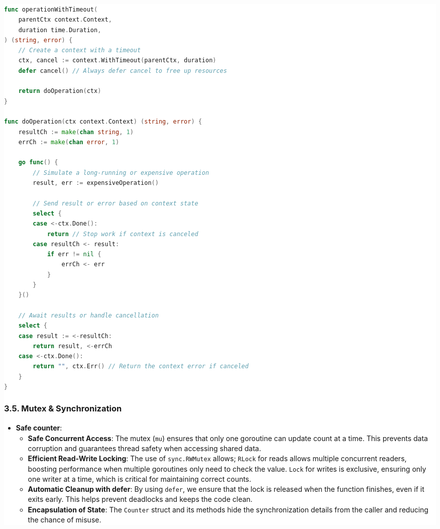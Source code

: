 ```go
func operationWithTimeout(
    parentCtx context.Context,
    duration time.Duration,
) (string, error) {
    // Create a context with a timeout
    ctx, cancel := context.WithTimeout(parentCtx, duration)
    defer cancel() // Always defer cancel to free up resources

    return doOperation(ctx)
}

func doOperation(ctx context.Context) (string, error) {
    resultCh := make(chan string, 1)
    errCh := make(chan error, 1)

    go func() {
        // Simulate a long-running or expensive operation
        result, err := expensiveOperation()

        // Send result or error based on context state
        select {
        case <-ctx.Done():
            return // Stop work if context is canceled
        case resultCh <- result:
            if err != nil {
                errCh <- err
            }
        }
    }()

    // Await results or handle cancellation
    select {
    case result := <-resultCh:
        return result, <-errCh
    case <-ctx.Done():
        return "", ctx.Err() // Return the context error if canceled
    }
}
```

### 3.5. Mutex & Synchronization

- **Safe counter**:
  - **Safe Concurrent Access**: The mutex (`mu`) ensures that only one goroutine can update count at a time. This prevents data corruption and guarantees thread safety when accessing shared data.
  - **Efficient Read-Write Locking**: The use of `sync.RWMutex` allows; `RLock` for reads allows multiple concurrent readers, boosting performance when multiple goroutines only need to check the value. `Lock` for writes is exclusive, ensuring only one writer at a time, which is critical for maintaining correct counts.
  - **Automatic Cleanup with defer**: By using `defer`, we ensure that the lock is released when the function finishes, even if it exits early. This helps prevent deadlocks and keeps the code clean.
  - **Encapsulation of State**: The `Counter` struct and its methods hide the synchronization details from the caller and reducing the chance of misuse.

